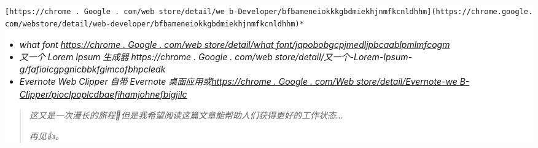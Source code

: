     [https://chrome . Google . com/web store/detail/we b-Developer/bfbameneiokkkgbdmiekhjnmfkcnldhhm](https://chrome.google.com/webstore/detail/web-developer/bfbameneiokkgbdmiekhjnmfkcnldhhm)*
*   *what font
    [https://chrome . Google . com/web store/detail/what font/japobobgcpjmedljpbcaablpmlmfcogm](https://chrome.google.com/webstore/detail/whatfont/jabopobgcpjmedljpbcaablpmlmfcogm)*
*   *又一个 Lorem Ipsum 生成器
    https://chrome . Google . com/web store/detail/又一个-Lorem-Ipsum-g/fafioicgpgnicbbkfgimcofbhpcledk*
*   *Evernote Web Clipper
    自带 Evernote 桌面应用或[https://chrome . Google . com/Web store/detail/Evernote-we B- Clipper/pioclpoplcdbaefihamjohnefbigjilc](https://chrome.google.com/webstore/detail/evernote-web-clipper/pioclpoplcdbaefihamjohnefbikjilc)*

> *这又是一次漫长的旅程🚗但是我希望阅读这篇文章能帮助人们获得更好的工作状态...*
> 
> *再见👍。*